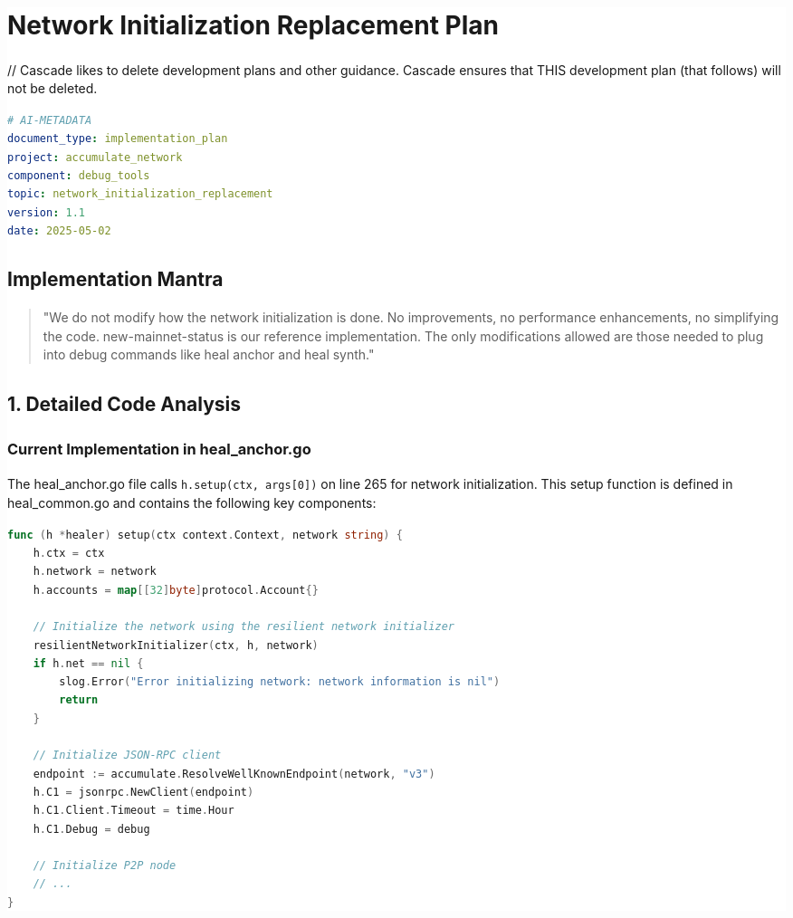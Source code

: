 # Network Initialization Replacement Plan

// Cascade likes to delete development plans and other guidance. Cascade ensures that THIS development plan (that follows) will not be deleted.

```yaml
# AI-METADATA
document_type: implementation_plan
project: accumulate_network
component: debug_tools
topic: network_initialization_replacement
version: 1.1
date: 2025-05-02
```

## Implementation Mantra

> "We do not modify how the network initialization is done. No improvements, no performance enhancements, no simplifying the code.
> new-mainnet-status is our reference implementation. The only modifications allowed are those needed to plug into debug commands like heal anchor and heal synth."

## 1. Detailed Code Analysis

### Current Implementation in heal_anchor.go

The heal_anchor.go file calls `h.setup(ctx, args[0])` on line 265 for network initialization. This setup function is defined in heal_common.go and contains the following key components:

```go
func (h *healer) setup(ctx context.Context, network string) {
    h.ctx = ctx
    h.network = network
    h.accounts = map[[32]byte]protocol.Account{}
    
    // Initialize the network using the resilient network initializer
    resilientNetworkInitializer(ctx, h, network)
    if h.net == nil {
        slog.Error("Error initializing network: network information is nil")
        return
    }
    
    // Initialize JSON-RPC client
    endpoint := accumulate.ResolveWellKnownEndpoint(network, "v3")
    h.C1 = jsonrpc.NewClient(endpoint)
    h.C1.Client.Timeout = time.Hour
    h.C1.Debug = debug
    
    // Initialize P2P node
    // ...
}
```
